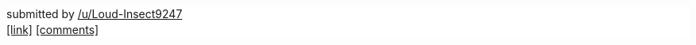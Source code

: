 &#32; submitted by &#32; <a href="https://www.reddit.com/user/Loud-Insect9247"> /u/Loud-Insect9247 </a> <br/> <span><a href="https://github.com/the0807/YOLOv8-ONNX-TensorRT">[link]</a></span> &#32; <span><a href="https://www.reddit.com/r/programming/comments/1igfiae/comparing_the_inference_performance_of_yolov8/">[comments]</a></span>

